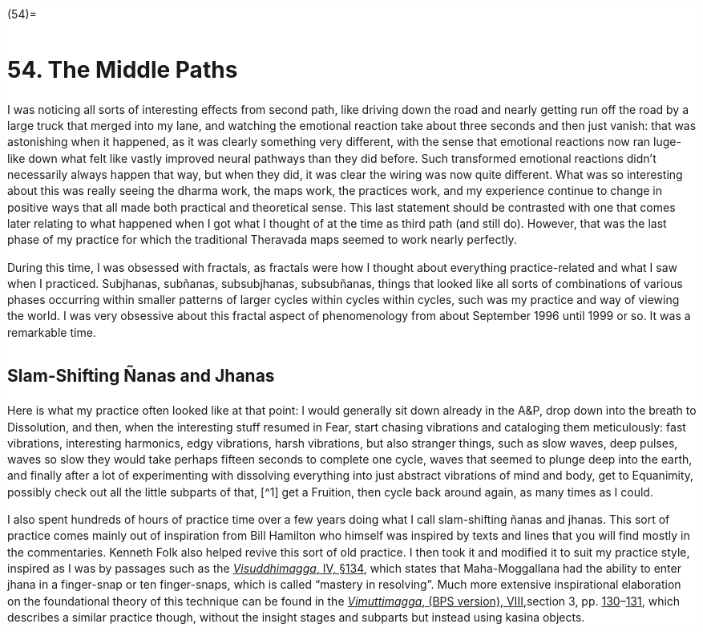 

(54)=

# 54. The Middle Paths



I was noticing all sorts of interesting effects from second path, like driving down the road and nearly getting run off the road by a large truck that merged into my lane, and watching the emotional reaction take about three seconds and then just vanish: that was astonishing when it happened, as it was clearly something very different, with the sense that emotional reactions now ran luge-like down what felt like vastly improved neural pathways than they did before. Such transformed emotional reactions didn’t necessarily always happen that way, but when they did, it was clear the wiring was now quite different. What was so interesting about this was really seeing the dharma work, the maps work, the practices work, and my experience continue to change in positive ways that all made both practical and theoretical sense. This last statement should be contrasted with one that comes later relating to what happened when I got what I thought of at the time as third path (and still do). However, that was the last phase of my practice for which the traditional Theravada maps seemed to work nearly perfectly.

During this time, I was obsessed with fractals, as fractals were how I thought about everything practice-related and what I saw when I practiced. Subjhanas, subñanas, subsubjhanas, subsubñanas, things that looked like all sorts of combinations of various phases occurring within smaller patterns of larger cycles within cycles within cycles, such was my practice and way of viewing the world. I was very obsessive about this fractal aspect of phenomenology from about September 1996 until 1999 or so. It was a remarkable time.

## Slam-Shifting Ñanas and Jhanas



Here is what my practice often looked like at that point: I would generally sit down already in the A&P, drop down into the breath to Dissolution, and then, when the interesting stuff resumed in Fear, start chasing vibrations and cataloging them meticulously: fast vibrations, interesting harmonics, edgy vibrations, harsh vibrations, but also stranger things, such as slow waves, deep pulses, waves so slow they would take perhaps fifteen seconds to complete one cycle, waves that seemed to plunge deep into the earth, and finally after a lot of experimenting with dissolving everything into just abstract vibrations of mind and body, get to Equanimity, possibly check out all the little subparts of that, [^1] get a Fruition, then cycle back around again, as many times as I could.

I also spent hundreds of hours of practice time over a few years doing what I call slam-shifting ñanas and jhanas. This sort of practice comes mainly out of inspiration from Bill Hamilton who himself was inspired by texts and lines that you will find mostly in the commentaries. Kenneth Folk also helped revive this sort of old practice. I then took it and modified it to suit my practice style, inspired as I was by passages such as the [*Visuddhimagga*, IV, §134](https://edhamma.github.io/xref/?book=vism&ref=IV.134), which states that Maha-Moggallana had the ability to enter jhana in a finger-snap or ten finger-snaps, which is called “mastery in resolving”. Much more extensive inspirational elaboration on the foundational theory of this technique can be found in the [*Vimuttimagga*, (BPS version), VIII,](https://edhamma.github.io/xref/?book=vimm&ref=VIII)section 3, pp. [130](https://edhamma.github.io/xref/?book=vimm&ref=page-bps1995-130)–[131](https://edhamma.github.io/xref/?book=vimm&ref=page-bps1995-131), which describes a similar practice though, without the insight stages and subparts but instead using kasina objects.
